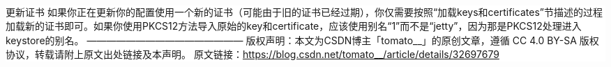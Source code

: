 更新证书
如果你正在更新你的配置使用一个新的证书（可能由于旧的证书已经过期），你仅需要按照“加载keys和certificates”节描述的过程加载新的证书即可。如果你使用PKCS12方法导入原始的key和certificate，应该使用别名“1”而不是“jetty”，因为那是PKCS12处理进入keystore的别名。
————————————————
版权声明：本文为CSDN博主「tomato__」的原创文章，遵循 CC 4.0 BY-SA 版权协议，转载请附上原文出处链接及本声明。
原文链接：https://blog.csdn.net/tomato__/article/details/32697679